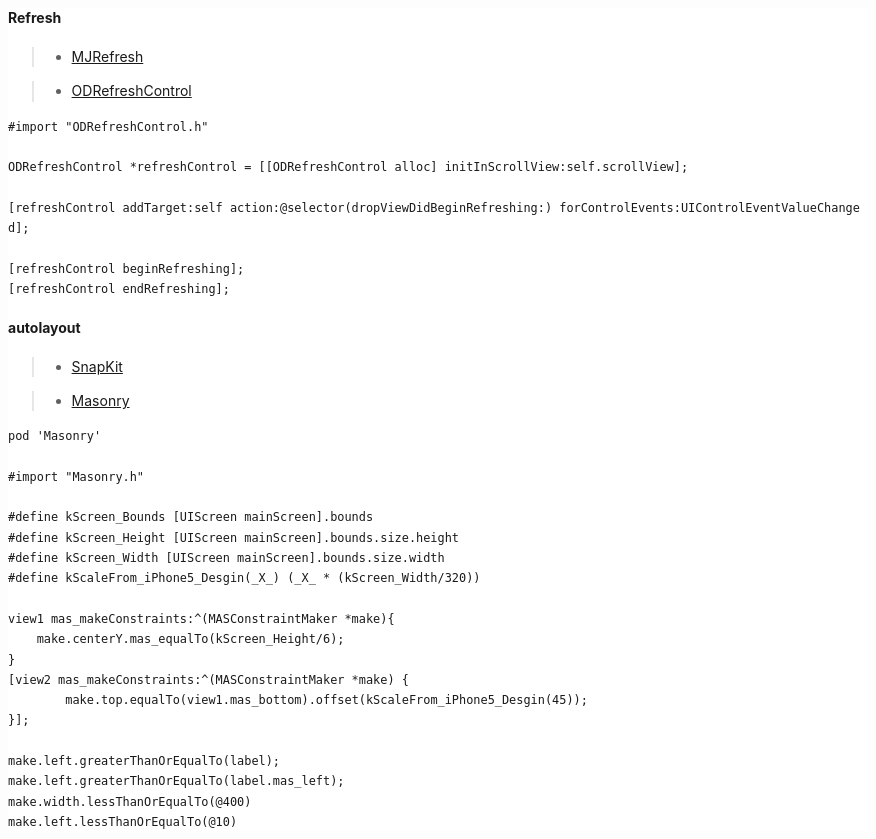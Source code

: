 










#### Refresh

> - [MJRefresh](https://github.com/CoderMJLee/MJRefresh)




> - [ODRefreshControl](https://github.com/Sephiroth87/ODRefreshControl)


```
#import "ODRefreshControl.h"

ODRefreshControl *refreshControl = [[ODRefreshControl alloc] initInScrollView:self.scrollView];

[refreshControl addTarget:self action:@selector(dropViewDidBeginRefreshing:) forControlEvents:UIControlEventValueChanged];

[refreshControl beginRefreshing];
[refreshControl endRefreshing];
```






#### autolayout


> - [SnapKit](https://github.com/SnapKit/SnapKit)


















> - [Masonry](https://github.com/SnapKit/Masonry)

```
pod 'Masonry'

#import "Masonry.h"

#define kScreen_Bounds [UIScreen mainScreen].bounds
#define kScreen_Height [UIScreen mainScreen].bounds.size.height
#define kScreen_Width [UIScreen mainScreen].bounds.size.width
#define kScaleFrom_iPhone5_Desgin(_X_) (_X_ * (kScreen_Width/320))

view1 mas_makeConstraints:^(MASConstraintMaker *make){
	make.centerY.mas_equalTo(kScreen_Height/6);
}
[view2 mas_makeConstraints:^(MASConstraintMaker *make) {
        make.top.equalTo(view1.mas_bottom).offset(kScaleFrom_iPhone5_Desgin(45));
}];

make.left.greaterThanOrEqualTo(label);
make.left.greaterThanOrEqualTo(label.mas_left);
make.width.lessThanOrEqualTo(@400)
make.left.lessThanOrEqualTo(@10)

```
